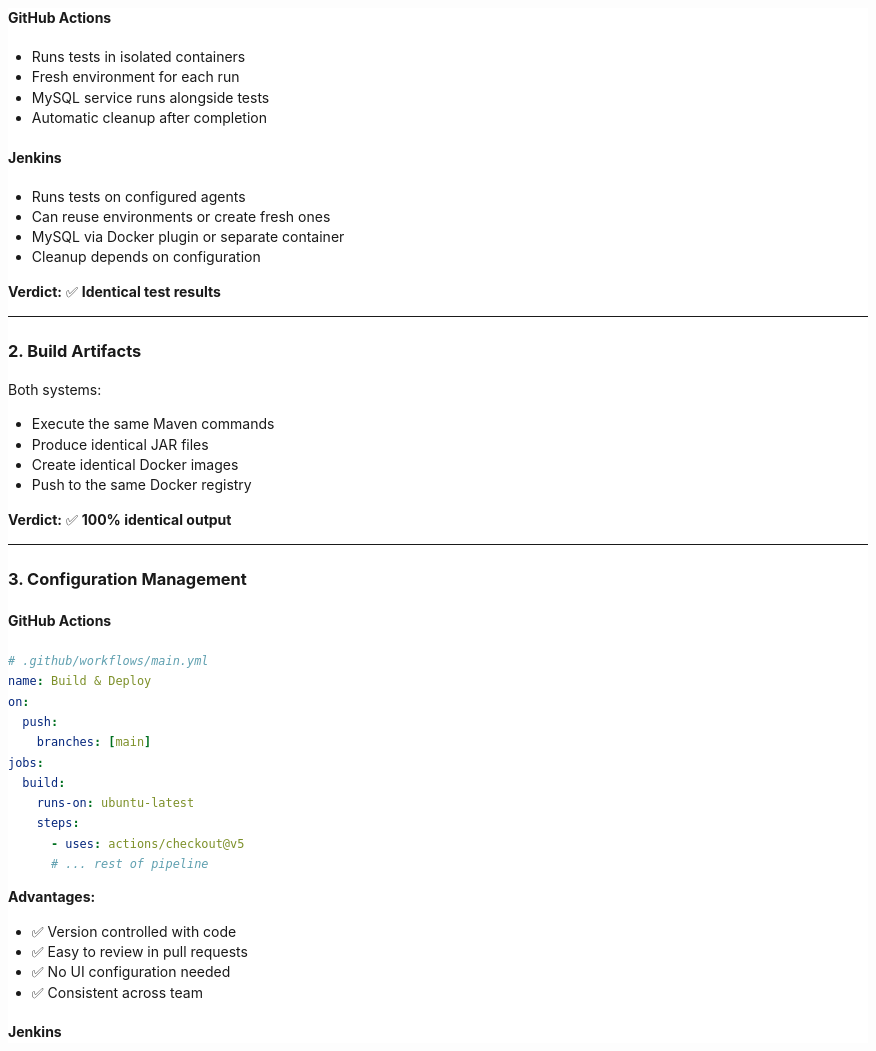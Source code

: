 #### GitHub Actions
- Runs tests in isolated containers
- Fresh environment for each run
- MySQL service runs alongside tests
- Automatic cleanup after completion

#### Jenkins
- Runs tests on configured agents
- Can reuse environments or create fresh ones
- MySQL via Docker plugin or separate container
- Cleanup depends on configuration

**Verdict:** ✅ **Identical test results**

---

### 2. Build Artifacts

Both systems:
- Execute the same Maven commands
- Produce identical JAR files
- Create identical Docker images
- Push to the same Docker registry

**Verdict:** ✅ **100% identical output**

---

### 3. Configuration Management

#### GitHub Actions
```yaml
# .github/workflows/main.yml
name: Build & Deploy
on:
  push:
    branches: [main]
jobs:
  build:
    runs-on: ubuntu-latest
    steps:
      - uses: actions/checkout@v5
      # ... rest of pipeline
```

**Advantages:**
- ✅ Version controlled with code
- ✅ Easy to review in pull requests
- ✅ No UI configuration needed
- ✅ Consistent across team

#### Jenkins
